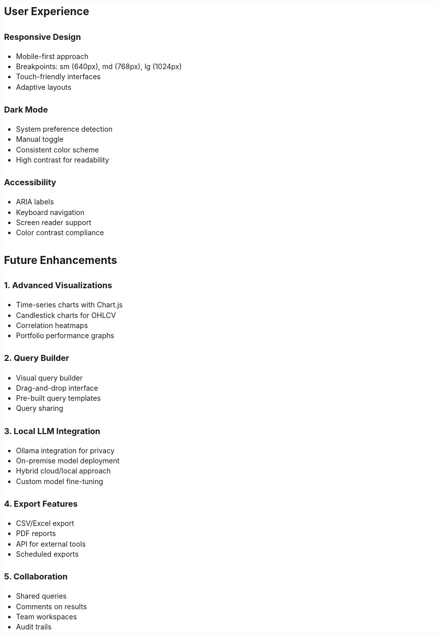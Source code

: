 ## User Experience

### Responsive Design
- Mobile-first approach
- Breakpoints: sm (640px), md (768px), lg (1024px)
- Touch-friendly interfaces
- Adaptive layouts

### Dark Mode
- System preference detection
- Manual toggle
- Consistent color scheme
- High contrast for readability

### Accessibility
- ARIA labels
- Keyboard navigation
- Screen reader support
- Color contrast compliance

## Future Enhancements

### 1. Advanced Visualizations
- Time-series charts with Chart.js
- Candlestick charts for OHLCV
- Correlation heatmaps
- Portfolio performance graphs

### 2. Query Builder
- Visual query builder
- Drag-and-drop interface
- Pre-built query templates
- Query sharing

### 3. Local LLM Integration
- Ollama integration for privacy
- On-premise model deployment
- Hybrid cloud/local approach
- Custom model fine-tuning

### 4. Export Features
- CSV/Excel export
- PDF reports
- API for external tools
- Scheduled exports

### 5. Collaboration
- Shared queries
- Comments on results
- Team workspaces
- Audit trails
